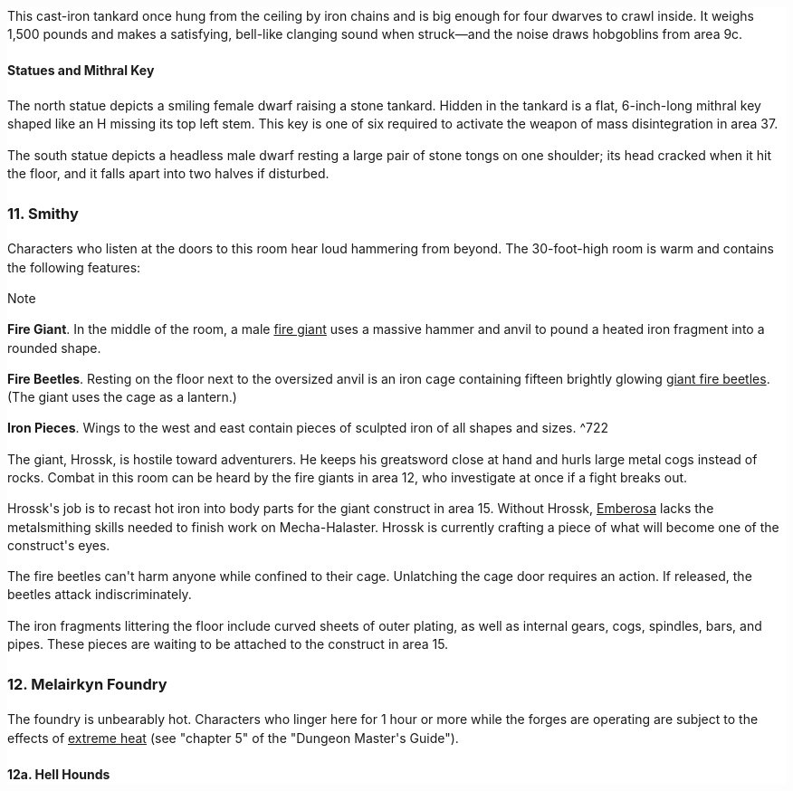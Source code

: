 This cast-iron tankard once hung from the ceiling by iron chains and is big enough for four dwarves to crawl inside. It weighs 1,500 pounds and makes a satisfying, bell-like clanging sound when struck—and the noise draws hobgoblins from area 9c.

#### Statues and Mithral Key

The north statue depicts a smiling female dwarf raising a stone tankard. Hidden in the tankard is a flat, 6-inch-long mithral key shaped like an H missing its top left stem. This key is one of six required to activate the weapon of mass disintegration in area 37.

The south statue depicts a headless male dwarf resting a large pair of stone tongs on one shoulder; its head cracked when it hit the floor, and it falls apart into two halves if disturbed.

### 11. Smithy

Characters who listen at the doors to this room hear loud hammering from beyond. The 30-foot-high room is warm and contains the following features:

> [!note] 
> 
> **Fire Giant**. In the middle of the room, a male [fire giant](/3-Mechanics/CLI/Compendium/bestiary/giant/fire-giant.md) uses a massive hammer and anvil to pound a heated iron fragment into a rounded shape.
> 
> **Fire Beetles**. Resting on the floor next to the oversized anvil is an iron cage containing fifteen brightly glowing [giant fire beetles](/3-Mechanics/CLI/Compendium/bestiary/beast/giant-fire-beetle.md). (The giant uses the cage as a lantern.)
> 
> **Iron Pieces**. Wings to the west and east contain pieces of sculpted iron of all shapes and sizes.
^722

The giant, Hrossk, is hostile toward adventurers. He keeps his greatsword close at hand and hurls large metal cogs instead of rocks. Combat in this room can be heard by the fire giants in area 12, who investigate at once if a fight breaks out.

Hrossk's job is to recast hot iron into body parts for the giant construct in area 15. Without Hrossk, [Emberosa](/3-Mechanics/CLI/Compendium/bestiary/npc/emberosa-wdmm.md) lacks the metalsmithing skills needed to finish work on Mecha-Halaster. Hrossk is currently crafting a piece of what will become one of the construct's eyes.

The fire beetles can't harm anyone while confined to their cage. Unlatching the cage door requires an action. If released, the beetles attack indiscriminately.

The iron fragments littering the floor include curved sheets of outer plating, as well as internal gears, cogs, spindles, bars, and pipes. These pieces are waiting to be attached to the construct in area 15.

### 12. Melairkyn Foundry

The foundry is unbearably hot. Characters who linger here for 1 hour or more while the forges are operating are subject to the effects of [extreme heat](/3-Mechanics/CLI/Compendium/traps-hazards/extreme-heat.md) (see "chapter 5" of the "Dungeon Master's Guide").

#### 12a. Hell Hounds
